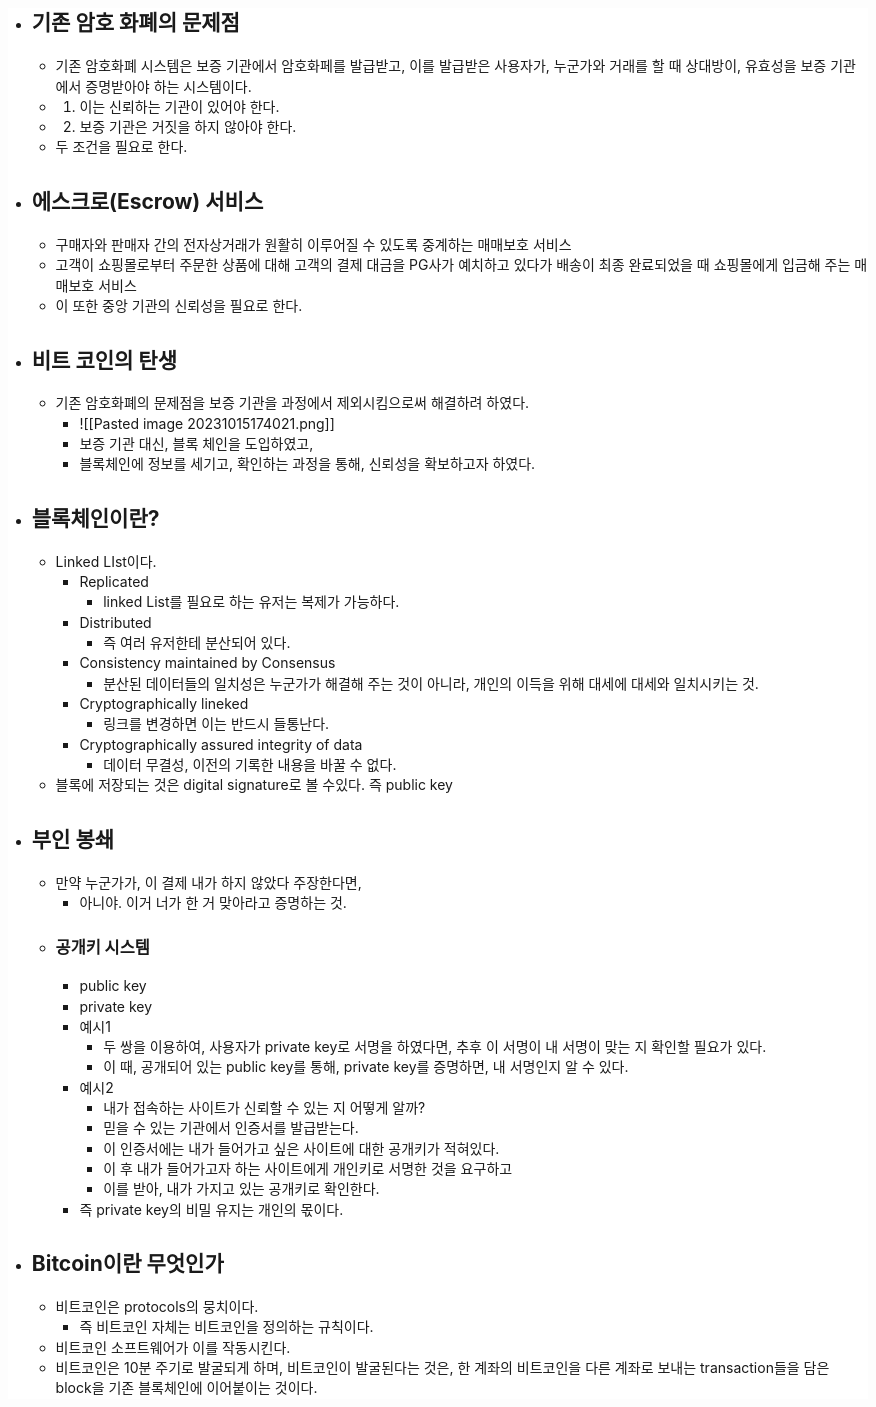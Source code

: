 * ## 기존 암호 화폐의 문제점
	* 기존 암호화폐 시스템은 보증 기관에서 암호화페를 발급받고, 이를 발급받은 사용자가, 누군가와 거래를 할 때 상대방이, 유효성을 보증 기관에서 증명받아야 하는 시스템이다.
	* 1. 이는 신뢰하는 기관이 있어야 한다.
	* 2. 보증 기관은 거짓을 하지 않아야 한다.
	* 두 조건을 필요로 한다.

* ## 에스크로(Escrow) 서비스
	* 구매자와 판매자 간의 전자상거래가 원활히 이루어질 수 있도록 중계하는 매매보호 서비스
	* 고객이 쇼핑몰로부터 주문한 상품에 대해 고객의 결제 대금을 PG사가 예치하고 있다가 배송이 최종 완료되었을 때 쇼핑몰에게 입금해 주는 매매보호 서비스
	* 이 또한 중앙 기관의 신뢰성을 필요로 한다.

* ## 비트 코인의 탄생
	* 기존 암호화폐의 문제점을 보증 기관을 과정에서 제외시킴으로써 해결하려 하였다.
		* ![[Pasted image 20231015174021.png]]
		* 보증 기관 대신, 블록 체인을 도입하였고, 
		* 블록체인에 정보를 세기고, 확인하는 과정을 통해, 신뢰성을 확보하고자 하였다.

* ## 블록체인이란?
	* Linked LIst이다.
		* Replicated
			* linked List를 필요로 하는 유저는 복제가 가능하다.
		* Distributed
			* 즉 여러 유저한테 분산되어 있다.
		* Consistency maintained by Consensus
			* 분산된 데이터들의 일치성은 누군가가 해결해 주는 것이 아니라, 개인의 이득을 위해 대세에 대세와 일치시키는 것.
		* Cryptographically lineked
			* 링크를 변경하면 이는 반드시 들통난다.
		* Cryptographically assured integrity of data
			* 데이터 무결성, 이전의 기록한 내용을 바꿀 수 없다.
	* 블록에 저장되는 것은 digital signature로 볼 수있다. 즉 public key

* ## 부인 봉쇄
	* 만약 누군가가, 이 결제 내가 하지 않았다 주장한다면,
		* 아니야. 이거 너가 한 거 맞아라고 증명하는 것.
	* ### 공개키 시스템
		* public key
		* private key
		* 예시1
			* 두 쌍을 이용하여, 사용자가 private key로 서명을 하였다면, 추후 이 서명이 내 서명이 맞는 지 확인할 필요가 있다.
			* 이 때, 공개되어 있는 public key를 통해, private key를 증명하면, 내 서명인지 알 수 있다.
		* 예시2
			* 내가 접속하는 사이트가 신뢰할 수 있는 지 어떻게 알까?
			* 믿을 수 있는 기관에서 인증서를 발급받는다.
			* 이 인증서에는 내가 들어가고 싶은 사이트에 대한 공개키가 적혀있다.
			* 이 후 내가 들어가고자 하는 사이트에게 개인키로 서명한 것을 요구하고
			* 이를 받아, 내가 가지고 있는 공개키로 확인한다.
		* 즉 private key의 비밀 유지는 개인의 몫이다.

* ## Bitcoin이란 무엇인가
	* 비트코인은 protocols의 뭉치이다.
		* 즉 비트코인 자체는 비트코인을 정의하는 규칙이다.
	* 비트코인 소프트웨어가 이를 작동시킨다.
	* 비트코인은 10분 주기로 발굴되게 하며, 비트코인이 발굴된다는 것은,  한 계좌의 비트코인을 다른 계좌로 보내는 transaction들을 담은 block을 기존 블록체인에 이어붙이는 것이다.
